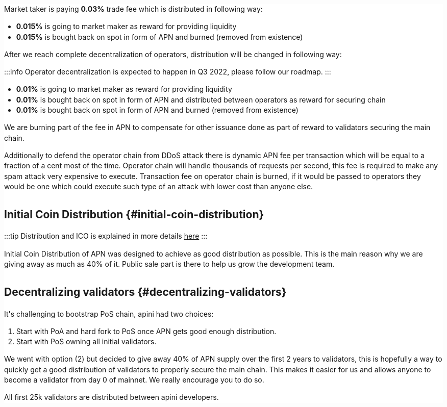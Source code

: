 Market taker is paying **0.03%** trade fee which is distributed in following way:
* **0.015%** is going to market maker as reward for providing liquidity
* **0.015%** is bought back on spot in form of APN and burned (removed from existence)
 
After we reach complete decentralization of operators, distribution will be changed in following way:
 
:::info
Operator decentralization is expected to happen in Q3 2022, please follow our roadmap.
:::
 
* **0.01%** is going to market maker as reward for providing liquidity
* **0.01%** is bought back on spot in form of APN and distributed between operators as reward for securing chain
* **0.01%** is bought back on spot in form of APN and burned (removed from existence)
 
 
 
We are burning part of the fee in APN to compensate for other issuance done as part of reward to validators securing the main chain.
 
 
Additionally to defend the operator chain from DDoS attack there is dynamic APN fee per transaction which will be equal to a fraction of a cent most of the time. Operator chain will handle thousands of requests per second, this fee is required to make any spam attack very expensive to execute. Transaction fee on operator chain is burned, if it would be passed to operators they would be one which could execute such type of an attack with lower cost than anyone else.
 
 
 
## Initial Coin Distribution {#initial-coin-distribution}
:::tip
Distribution and ICO is explained in more details [here](/docs/ico)
:::
 
Initial Coin Distribution of APN was designed to achieve as good distribution as possible. This is the main reason why we are giving away as much as 40% of it. Public sale part is there to help us grow the development team.
 
 
## Decentralizing validators {#decentralizing-validators}
 
It's challenging to bootstrap PoS chain, apini had two choices:
1. Start with PoA and hard fork to PoS once APN gets good enough distribution.
2. Start with PoS owning all initial validators.
 
We went with option (2) but decided to give away 40% of APN supply over the first 2 years to validators, this is hopefully a way to quickly get a good distribution of validators to properly secure the main chain.
This makes it easier for us and allows anyone to become a validator from day 0 of mainnet. We really encourage you to do so.
 
All first 25k validators are distributed between apini developers.